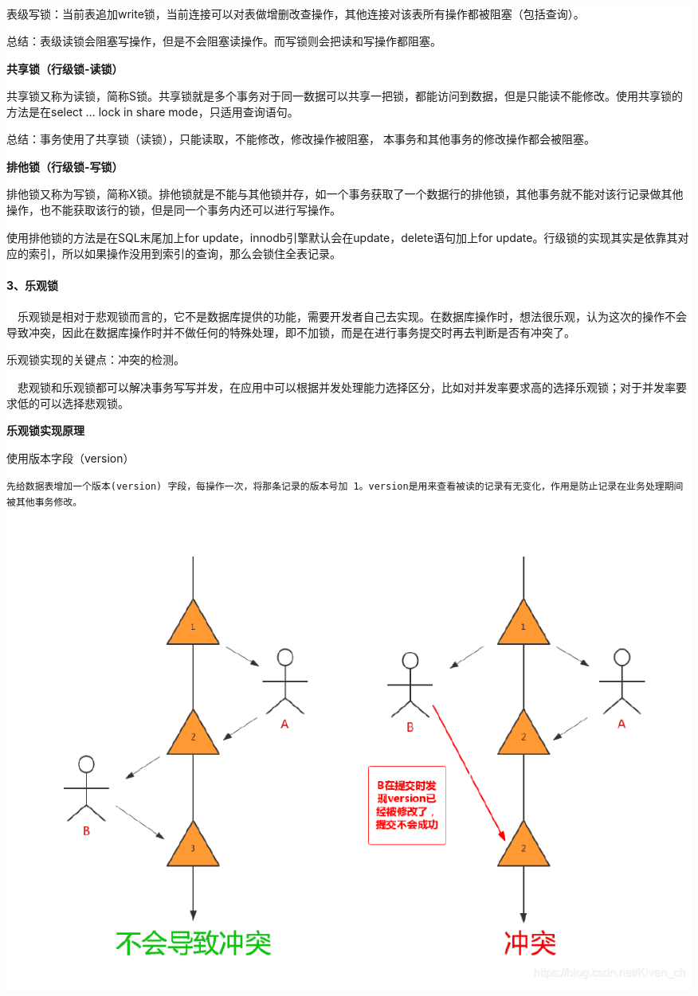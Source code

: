 表级写锁：当前表追加write锁，当前连接可以对表做增删改查操作，其他连接对该表所有操作都被阻塞（包括查询）。

总结：表级读锁会阻塞写操作，但是不会阻塞读操作。而写锁则会把读和写操作都阻塞。

**共享锁（行级锁-读锁）**

共享锁又称为读锁，简称S锁。共享锁就是多个事务对于同一数据可以共享一把锁，都能访问到数据，但是只能读不能修改。使用共享锁的方法是在select … lock in share mode，只适用查询语句。

总结：事务使用了共享锁（读锁），只能读取，不能修改，修改操作被阻塞， 本事务和其他事务的修改操作都会被阻塞。

**排他锁（行级锁-写锁）**

排他锁又称为写锁，简称X锁。排他锁就是不能与其他锁并存，如一个事务获取了一个数据行的排他锁，其他事务就不能对该行记录做其他操作，也不能获取该行的锁，但是同一个事务内还可以进行写操作。

使用排他锁的方法是在SQL末尾加上for update，innodb引擎默认会在update，delete语句加上for update。行级锁的实现其实是依靠其对应的索引，所以如果操作没用到索引的查询，那么会锁住全表记录。

#### 3、乐观锁

 乐观锁是相对于悲观锁而言的，它不是数据库提供的功能，需要开发者自己去实现。在数据库操作时，想法很乐观，认为这次的操作不会导致冲突，因此在数据库操作时并不做任何的特殊处理，即不加锁，而是在进行事务提交时再去判断是否有冲突了。

乐观锁实现的关键点：冲突的检测。

 悲观锁和乐观锁都可以解决事务写写并发，在应用中可以根据并发处理能力选择区分，比如对并发率要求高的选择乐观锁；对于并发率要求低的可以选择悲观锁。

**乐观锁实现原理**

使用版本字段（version）

```
先给数据表增加一个版本(version) 字段，每操作一次，将那条记录的版本号加 1。version是用来查看被读的记录有无变化，作用是防止记录在业务处理期间被其他事务修改。
```

![](图片/乐观锁实现原理.png)
